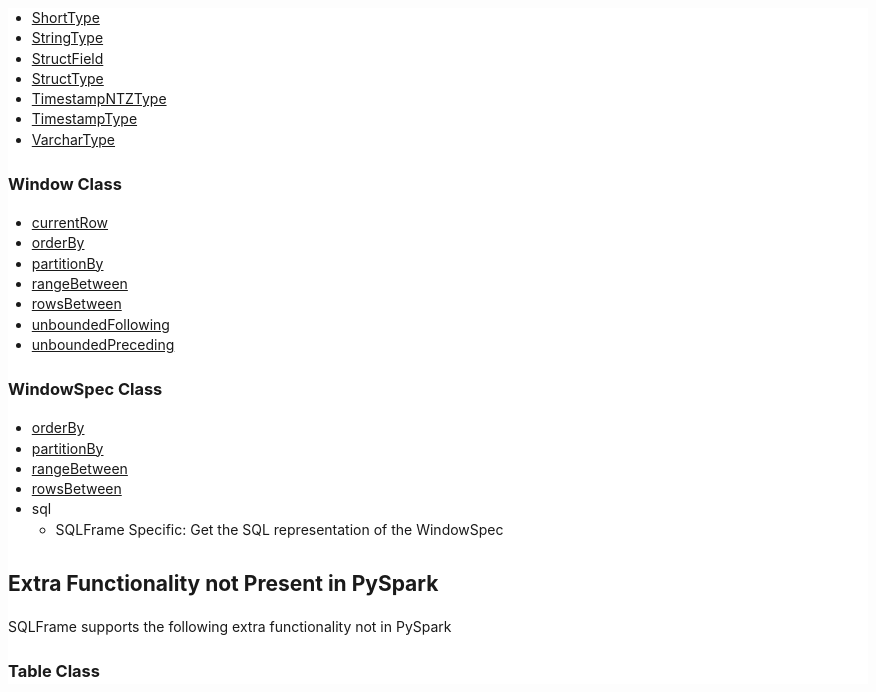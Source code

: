 * [ShortType](https://spark.apache.org/docs/latest/api/python/reference/pyspark.sql/api/pyspark.sql.types.ShortType.html)
* [StringType](https://spark.apache.org/docs/latest/api/python/reference/pyspark.sql/api/pyspark.sql.types.StringType.html)
* [StructField](https://spark.apache.org/docs/latest/api/python/reference/pyspark.sql/api/pyspark.sql.types.StructField.html)
* [StructType](https://spark.apache.org/docs/latest/api/python/reference/pyspark.sql/api/pyspark.sql.types.StructType.html)
* [TimestampNTZType](https://spark.apache.org/docs/latest/api/python/reference/pyspark.sql/api/pyspark.sql.types.TimestampNTZType.html)
* [TimestampType](https://spark.apache.org/docs/latest/api/python/reference/pyspark.sql/api/pyspark.sql.types.TimestampType.html)
* [VarcharType](https://spark.apache.org/docs/latest/api/python/reference/pyspark.sql/api/pyspark.sql.types.VarcharType.html)

### Window Class

* [currentRow](https://spark.apache.org/docs/latest/api/python/reference/pyspark.sql/api/pyspark.sql.Window.currentRow.html)
* [orderBy](https://spark.apache.org/docs/latest/api/python/reference/pyspark.sql/api/pyspark.sql.Window.orderBy.html)
* [partitionBy](https://spark.apache.org/docs/latest/api/python/reference/pyspark.sql/api/pyspark.sql.Window.partitionBy.html)
* [rangeBetween](https://spark.apache.org/docs/latest/api/python/reference/pyspark.sql/api/pyspark.sql.Window.rangeBetween.html)
* [rowsBetween](https://spark.apache.org/docs/latest/api/python/reference/pyspark.sql/api/pyspark.sql.Window.rowsBetween.html)
* [unboundedFollowing](https://spark.apache.org/docs/latest/api/python/reference/pyspark.sql/api/pyspark.sql.Window.unboundedFollowing.html)
* [unboundedPreceding](https://spark.apache.org/docs/latest/api/python/reference/pyspark.sql/api/pyspark.sql.Window.unboundedPreceding.html)

### WindowSpec Class

* [orderBy](https://spark.apache.org/docs/latest/api/python/reference/pyspark.sql/api/pyspark.sql.WindowSpec.orderBy.html)
* [partitionBy](https://spark.apache.org/docs/latest/api/python/reference/pyspark.sql/api/pyspark.sql.WindowSpec.partitionBy.html)
* [rangeBetween](https://spark.apache.org/docs/latest/api/python/reference/pyspark.sql/api/pyspark.sql.WindowSpec.rangeBetween.html)
* [rowsBetween](https://spark.apache.org/docs/latest/api/python/reference/pyspark.sql/api/pyspark.sql.WindowSpec.rowsBetween.html)
* sql
    * SQLFrame Specific: Get the SQL representation of the WindowSpec

## Extra Functionality not Present in PySpark

SQLFrame supports the following extra functionality not in PySpark

### Table Class
